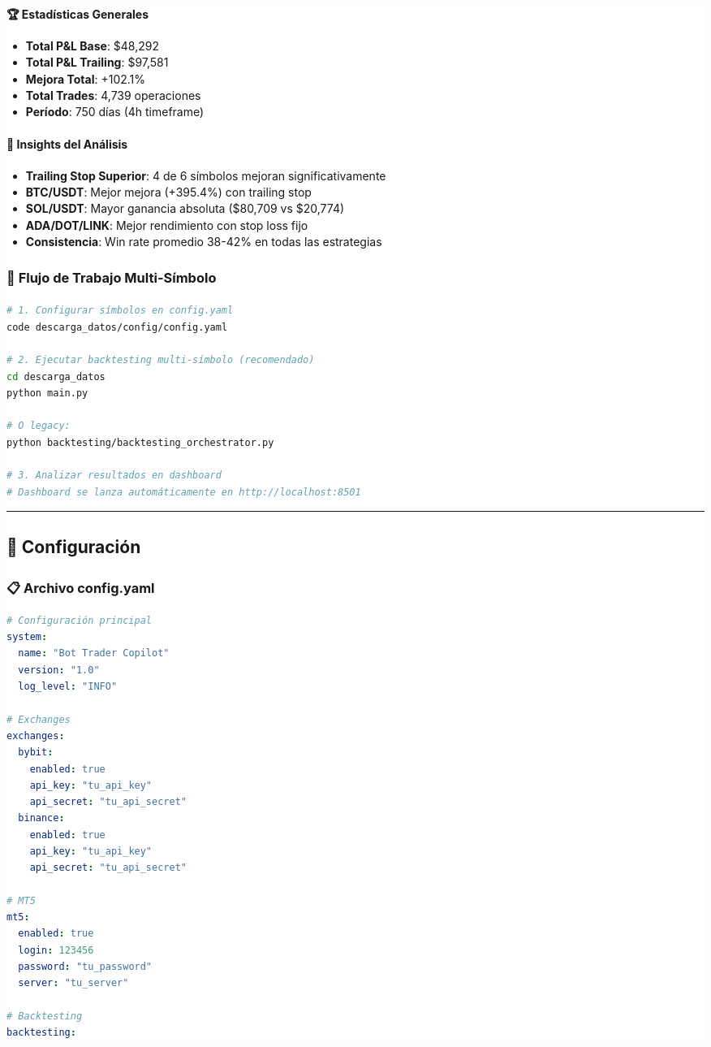#### **🏆 Estadísticas Generales**
- **Total P&L Base**: $48,292
- **Total P&L Trailing**: $97,581
- **Mejora Total**: +102.1%
- **Total Trades**: 4,739 operaciones
- **Período**: 750 días (4h timeframe)

#### **🎯 Insights del Análisis**
- **Trailing Stop Superior**: 4 de 6 símbolos mejoran significativamente
- **BTC/USDT**: Mejor mejora (+395.4%) con trailing stop
- **SOL/USDT**: Mayor ganancia absoluta ($80,709 vs $20,774)
- **ADA/DOT/LINK**: Mejor rendimiento con stop loss fijo
- **Consistencia**: Win rate promedio 38-42% en todas las estrategias

### 🔄 **Flujo de Trabajo Multi-Símbolo**

```bash
# 1. Configurar símbolos en config.yaml
code descarga_datos/config/config.yaml

# 2. Ejecutar backtesting multi-símbolo (recomendado)
cd descarga_datos
python main.py

# O legacy:
python backtesting/backtesting_orchestrator.py

# 3. Analizar resultados en dashboard
# Dashboard se lanza automáticamente en http://localhost:8501
```

---

## 🔧 Configuración

### 📋 Archivo config.yaml

```yaml
# Configuración principal
system:
  name: "Bot Trader Copilot"
  version: "1.0"
  log_level: "INFO"

# Exchanges
exchanges:
  bybit:
    enabled: true
    api_key: "tu_api_key"
    api_secret: "tu_api_secret"
  binance:
    enabled: true
    api_key: "tu_api_key"
    api_secret: "tu_api_secret"

# MT5
mt5:
  enabled: true
  login: 123456
  password: "tu_password"
  server: "tu_server"

# Backtesting
backtesting:
```